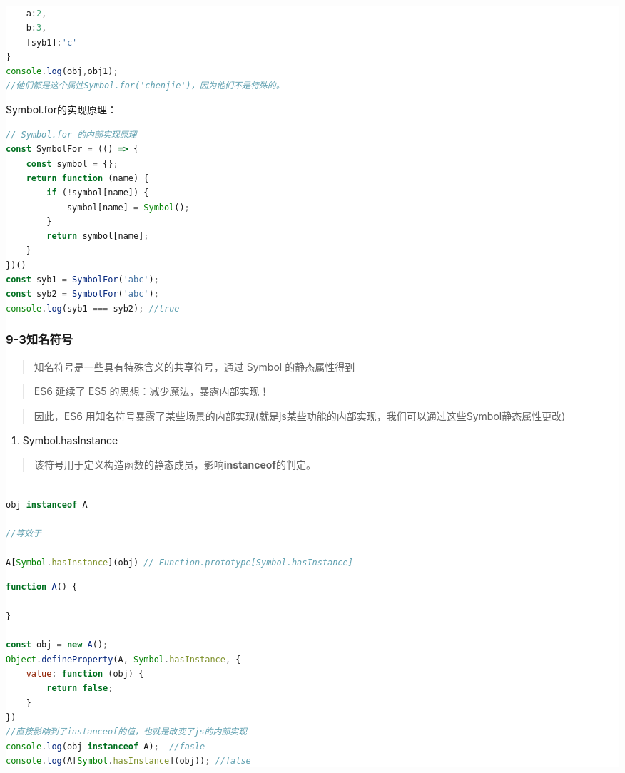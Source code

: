 ```js
    a:2,
    b:3,
    [syb1]:'c'
}
console.log(obj,obj1);
//他们都是这个属性Symbol.for('chenjie')，因为他们不是特殊的。
```

Symbol.for的实现原理：

```js
// Symbol.for 的内部实现原理
const SymbolFor = (() => {
    const symbol = {};
    return function (name) {
        if (!symbol[name]) {
            symbol[name] = Symbol();
        }
        return symbol[name];
    }
})()
const syb1 = SymbolFor('abc');
const syb2 = SymbolFor('abc');
console.log(syb1 === syb2); //true
```

### 9-3知名符号

>知名符号是一些具有特殊含义的共享符号，通过 Symbol 的静态属性得到

>ES6 延续了 ES5 的思想：减少魔法，暴露内部实现！

>因此，ES6 用知名符号暴露了某些场景的内部实现(就是js某些功能的内部实现，我们可以通过这些Symbol静态属性更改)


1. Symbol.hasInstance
>该符号用于定义构造函数的静态成员，影响**instanceof**的判定。

```js

obj instanceof A

//等效于

A[Symbol.hasInstance](obj) // Function.prototype[Symbol.hasInstance]

```
```js
function A() {

}

const obj = new A();
Object.defineProperty(A, Symbol.hasInstance, {
    value: function (obj) {
        return false;
    }
})
//直接影响到了instanceof的值，也就是改变了js的内部实现
console.log(obj instanceof A);  //fasle
console.log(A[Symbol.hasInstance](obj)); //false
```
